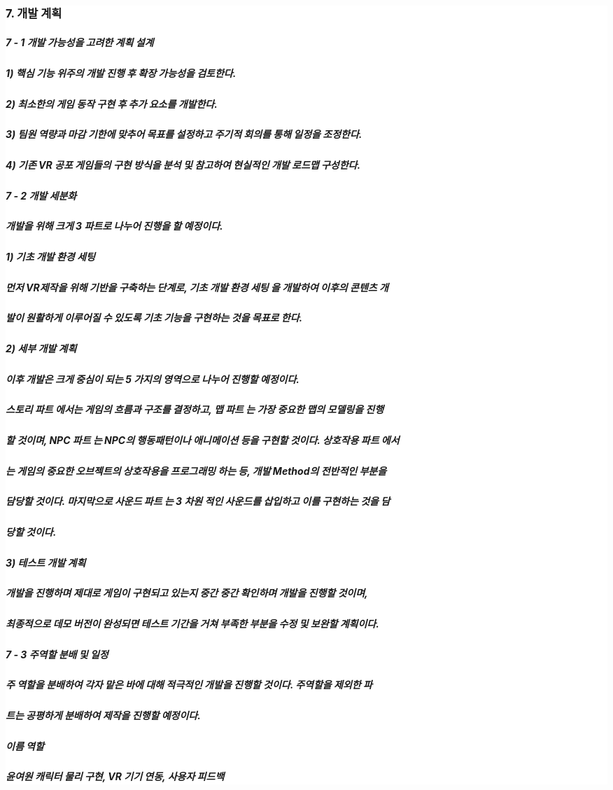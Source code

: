 ### 7. 개발 계획

##### 7 - 1 개발 가능성을 고려한 계획 설계

##### 1) 핵심 기능 위주의 개발 진행 후 확장 가능성을 검토한다.

##### 2) 최소한의 게임 동작 구현 후 추가 요소를 개발한다.

##### 3) 팀원 역량과 마감 기한에 맞추어 목표를 설정하고 주기적 회의를 통해 일정을 조정한다.

##### 4) 기존 VR 공포 게임들의 구현 방식을 분석 및 참고하여 현실적인 개발 로드맵 구성한다.

##### 7 - 2 개발 세분화

##### 개발을 위해 크게 3 파트로 나누어 진행을 할 예정이다.

##### 1) 기초 개발 환경 세팅

##### 먼저 VR제작을 위해 기반을 구축하는 단계로, 기초 개발 환경 세팅 을 개발하여 이후의 콘텐츠 개

##### 발이 원활하게 이루어질 수 있도록 기초 기능을 구현하는 것을 목표로 한다.


##### 2) 세부 개발 계획

##### 이후 개발은 크게 중심이 되는 5 가지의 영역으로 나누어 진행할 예정이다.

##### 스토리 파트 에서는 게임의 흐름과 구조를 결정하고, 맵 파트 는 가장 중요한 맵의 모델링을 진행

##### 할 것이며, NPC 파트 는 NPC의 행동패턴이나 애니메이션 등을 구현할 것이다. 상호작용 파트 에서

##### 는 게임의 중요한 오브젝트의 상호작용을 프로그래밍 하는 등, 개발 Method의 전반적인 부분을

##### 담당할 것이다. 마지막으로 **사운드 파트** 는 3 차원 적인 사운드를 삽입하고 이를 구현하는 것을 담

##### 당할 것이다.

##### 3) 테스트 개발 계획

##### 개발을 진행하며 제대로 게임이 구현되고 있는지 중간 중간 확인하며 개발을 진행할 것이며,

##### 최종적으로 데모 버전이 완성되면 테스트 기간을 거쳐 부족한 부분을 수정 및 보완할 계획이다.

##### 7 - 3 주역할 분배 및 일정

##### 주 역할을 분배하여 각자 맡은 바에 대해 적극적인 개발을 진행할 것이다. 주역할을 제외한 파

##### 트는 공평하게 분배하여 제작을 진행할 예정이다.

##### 이름 역할

##### 윤여원 캐릭터 물리 구현, VR 기기 연동, 사용자 피드백
